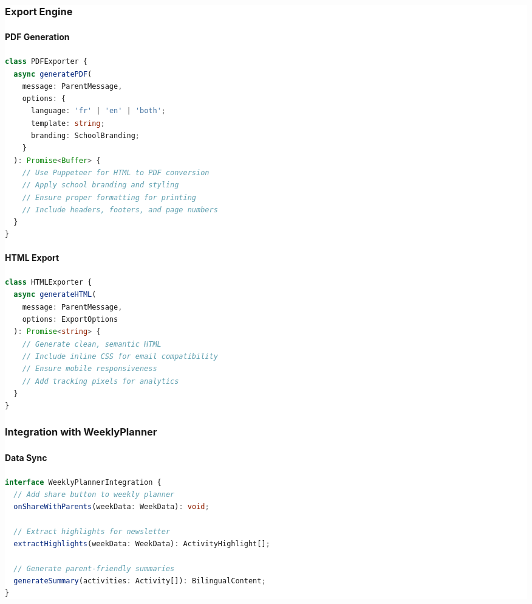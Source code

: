 ### Export Engine

#### PDF Generation
```typescript
class PDFExporter {
  async generatePDF(
    message: ParentMessage,
    options: {
      language: 'fr' | 'en' | 'both';
      template: string;
      branding: SchoolBranding;
    }
  ): Promise<Buffer> {
    // Use Puppeteer for HTML to PDF conversion
    // Apply school branding and styling
    // Ensure proper formatting for printing
    // Include headers, footers, and page numbers
  }
}
```

#### HTML Export
```typescript
class HTMLExporter {
  async generateHTML(
    message: ParentMessage,
    options: ExportOptions
  ): Promise<string> {
    // Generate clean, semantic HTML
    // Include inline CSS for email compatibility
    // Ensure mobile responsiveness
    // Add tracking pixels for analytics
  }
}
```

### Integration with WeeklyPlanner

#### Data Sync
```typescript
interface WeeklyPlannerIntegration {
  // Add share button to weekly planner
  onShareWithParents(weekData: WeekData): void;
  
  // Extract highlights for newsletter
  extractHighlights(weekData: WeekData): ActivityHighlight[];
  
  // Generate parent-friendly summaries
  generateSummary(activities: Activity[]): BilingualContent;
}
```
